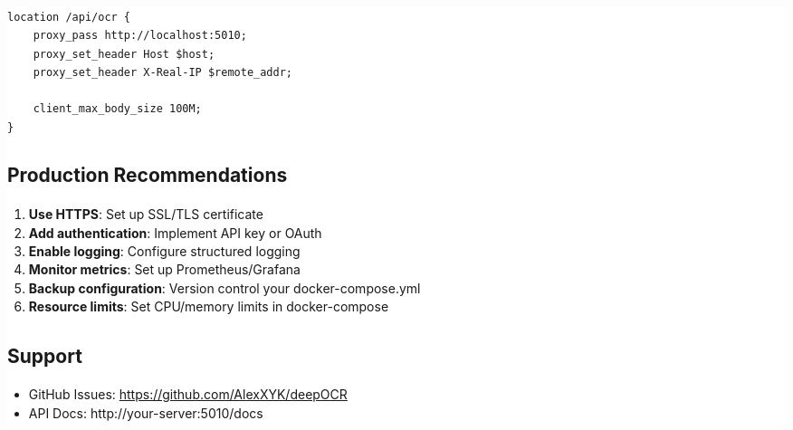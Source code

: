 ```nginx
location /api/ocr {
    proxy_pass http://localhost:5010;
    proxy_set_header Host $host;
    proxy_set_header X-Real-IP $remote_addr;
    
    client_max_body_size 100M;
}
```

## Production Recommendations

1. **Use HTTPS**: Set up SSL/TLS certificate
2. **Add authentication**: Implement API key or OAuth
3. **Enable logging**: Configure structured logging
4. **Monitor metrics**: Set up Prometheus/Grafana
5. **Backup configuration**: Version control your docker-compose.yml
6. **Resource limits**: Set CPU/memory limits in docker-compose

## Support

- GitHub Issues: https://github.com/AlexXYK/deepOCR
- API Docs: http://your-server:5010/docs


